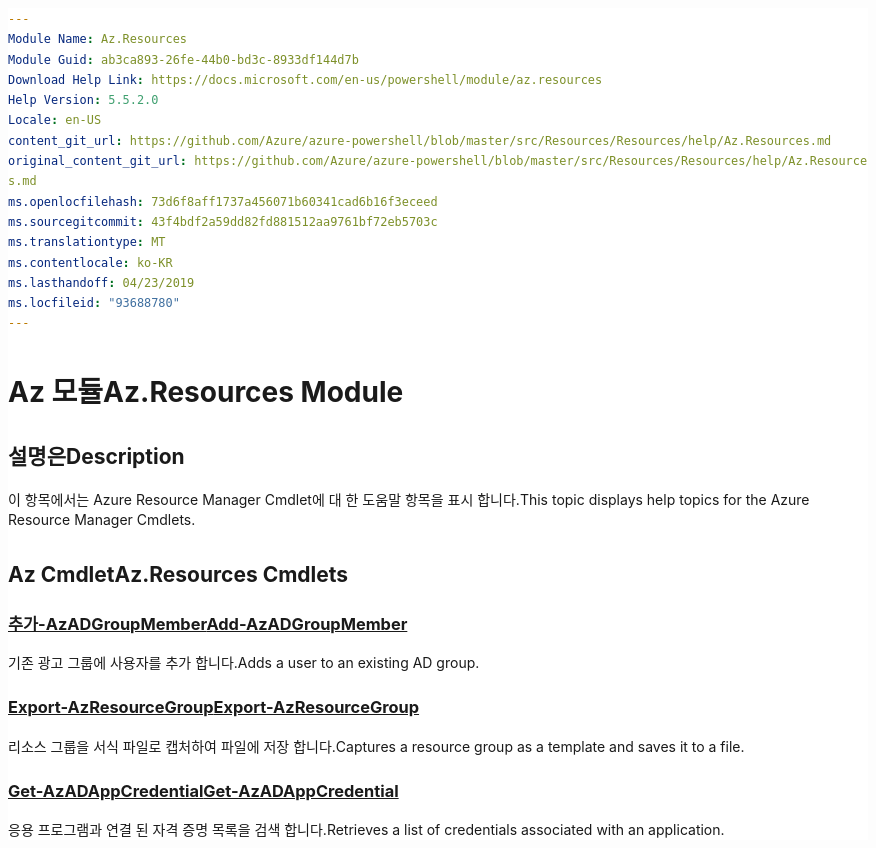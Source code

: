 ```yaml
---
Module Name: Az.Resources
Module Guid: ab3ca893-26fe-44b0-bd3c-8933df144d7b
Download Help Link: https://docs.microsoft.com/en-us/powershell/module/az.resources
Help Version: 5.5.2.0
Locale: en-US
content_git_url: https://github.com/Azure/azure-powershell/blob/master/src/Resources/Resources/help/Az.Resources.md
original_content_git_url: https://github.com/Azure/azure-powershell/blob/master/src/Resources/Resources/help/Az.Resources.md
ms.openlocfilehash: 73d6f8aff1737a456071b60341cad6b16f3eceed
ms.sourcegitcommit: 43f4bdf2a59dd82fd881512aa9761bf72eb5703c
ms.translationtype: MT
ms.contentlocale: ko-KR
ms.lasthandoff: 04/23/2019
ms.locfileid: "93688780"
---
```

# <span data-ttu-id="3d237-101">Az 모듈</span><span class="sxs-lookup"><span data-stu-id="3d237-101">Az.Resources Module</span></span>
## <span data-ttu-id="3d237-102">설명은</span><span class="sxs-lookup"><span data-stu-id="3d237-102">Description</span></span>
<span data-ttu-id="3d237-103">이 항목에서는 Azure Resource Manager Cmdlet에 대 한 도움말 항목을 표시 합니다.</span><span class="sxs-lookup"><span data-stu-id="3d237-103">This topic displays help topics for the Azure Resource Manager Cmdlets.</span></span>

## <span data-ttu-id="3d237-104">Az Cmdlet</span><span class="sxs-lookup"><span data-stu-id="3d237-104">Az.Resources Cmdlets</span></span>
### [<span data-ttu-id="3d237-105">추가-AzADGroupMember</span><span class="sxs-lookup"><span data-stu-id="3d237-105">Add-AzADGroupMember</span></span>](Add-AzADGroupMember.md)
<span data-ttu-id="3d237-106">기존 광고 그룹에 사용자를 추가 합니다.</span><span class="sxs-lookup"><span data-stu-id="3d237-106">Adds a user to an existing AD group.</span></span>

### [<span data-ttu-id="3d237-107">Export-AzResourceGroup</span><span class="sxs-lookup"><span data-stu-id="3d237-107">Export-AzResourceGroup</span></span>](Export-AzResourceGroup.md)
<span data-ttu-id="3d237-108">리소스 그룹을 서식 파일로 캡처하여 파일에 저장 합니다.</span><span class="sxs-lookup"><span data-stu-id="3d237-108">Captures a resource group as a template and saves it to a file.</span></span>

### [<span data-ttu-id="3d237-109">Get-AzADAppCredential</span><span class="sxs-lookup"><span data-stu-id="3d237-109">Get-AzADAppCredential</span></span>](Get-AzADAppCredential.md)
<span data-ttu-id="3d237-110">응용 프로그램과 연결 된 자격 증명 목록을 검색 합니다.</span><span class="sxs-lookup"><span data-stu-id="3d237-110">Retrieves a list of credentials associated with an application.</span></span>

